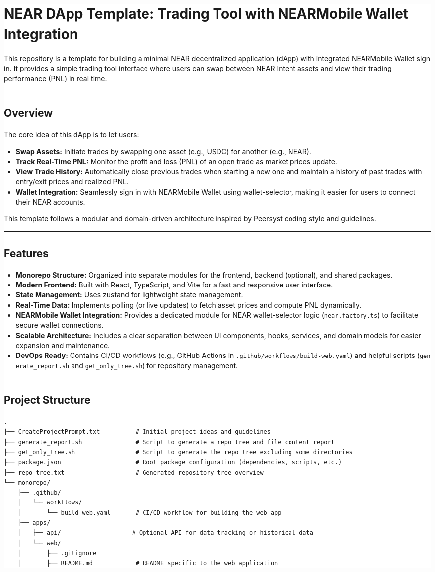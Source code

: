 # NEAR DApp Template: Trading Tool with NEARMobile Wallet Integration

This repository is a template for building a minimal NEAR decentralized application (dApp) with integrated [NEARMobile Wallet](https://github.com/near/wallet-selector) sign in. It provides a simple trading tool interface where users can swap between NEAR Intent assets and view their trading performance (PNL) in real time.

---

## Overview

The core idea of this dApp is to let users:
- **Swap Assets:** Initiate trades by swapping one asset (e.g., USDC) for another (e.g., NEAR).
- **Track Real-Time PNL:** Monitor the profit and loss (PNL) of an open trade as market prices update.
- **View Trade History:** Automatically close previous trades when starting a new one and maintain a history of past trades with entry/exit prices and realized PNL.
- **Wallet Integration:** Seamlessly sign in with NEARMobile Wallet using wallet-selector, making it easier for users to connect their NEAR accounts.

This template follows a modular and domain-driven architecture inspired by Peersyst coding style and guidelines.

---

## Features

- **Monorepo Structure:** Organized into separate modules for the frontend, backend (optional), and shared packages.
- **Modern Frontend:** Built with React, TypeScript, and Vite for a fast and responsive user interface.
- **State Management:** Uses [zustand](https://github.com/pmndrs/zustand) for lightweight state management.
- **Real-Time Data:** Implements polling (or live updates) to fetch asset prices and compute PNL dynamically.
- **NEARMobile Wallet Integration:** Provides a dedicated module for NEAR wallet-selector logic (`near.factory.ts`) to facilitate secure wallet connections.
- **Scalable Architecture:** Includes a clear separation between UI components, hooks, services, and domain models for easier expansion and maintenance.
- **DevOps Ready:** Contains CI/CD workflows (e.g., GitHub Actions in `.github/workflows/build-web.yaml`) and helpful scripts (`generate_report.sh` and `get_only_tree.sh`) for repository management.

---

## Project Structure

```
.
├── CreateProjectPrompt.txt          # Initial project ideas and guidelines
├── generate_report.sh               # Script to generate a repo tree and file content report
├── get_only_tree.sh                 # Script to generate the repo tree excluding some directories
├── package.json                     # Root package configuration (dependencies, scripts, etc.)
├── repo_tree.txt                    # Generated repository tree overview
└── monorepo/                        
    ├── .github/                     
    │   └── workflows/               
    │       └── build-web.yaml       # CI/CD workflow for building the web app
    ├── apps/                        
    │   ├── api/                    # Optional API for data tracking or historical data
    │   └── web/                    
    │       ├── .gitignore           
    │       ├── README.md            # README specific to the web application
```